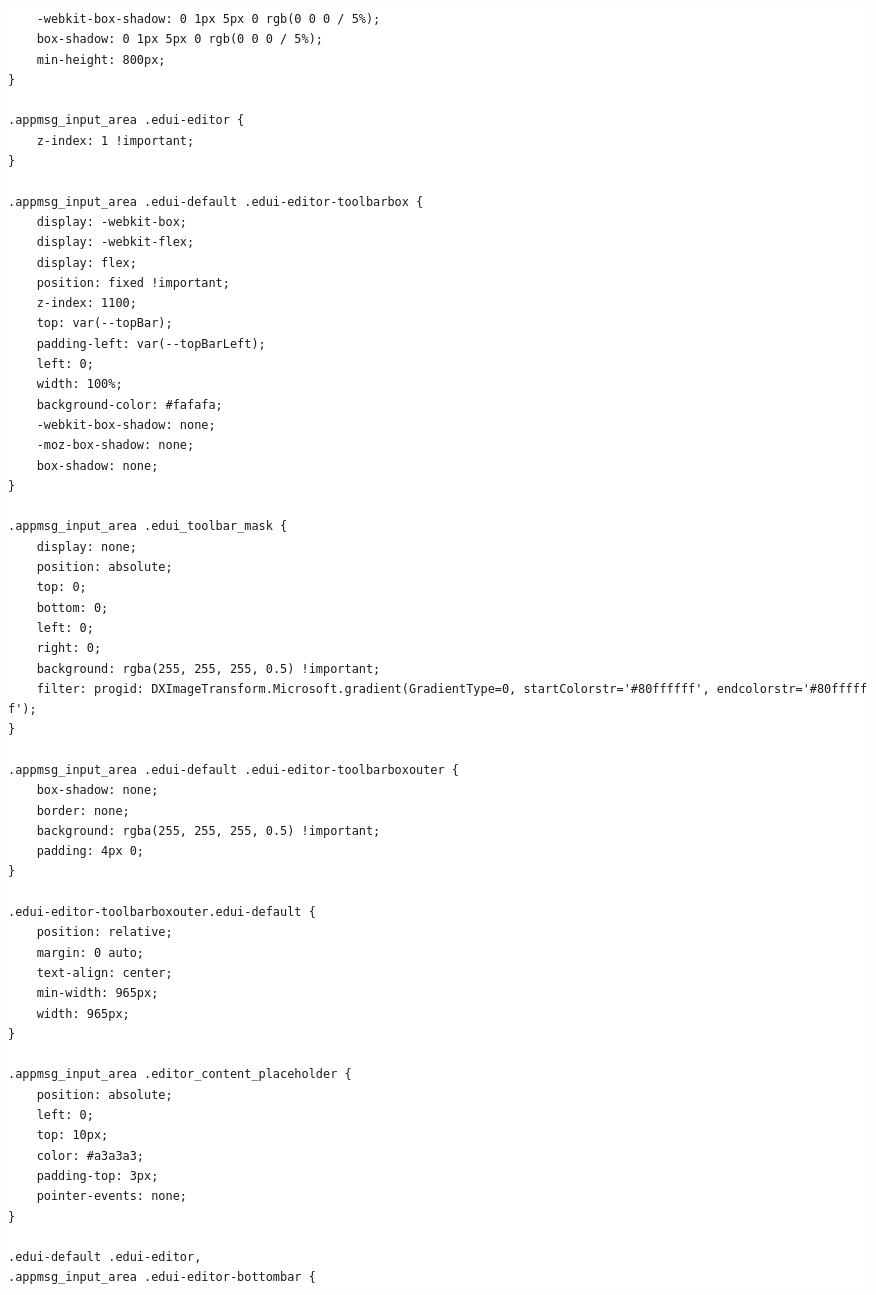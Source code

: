 ```
    -webkit-box-shadow: 0 1px 5px 0 rgb(0 0 0 / 5%);
    box-shadow: 0 1px 5px 0 rgb(0 0 0 / 5%);
    min-height: 800px;
}

.appmsg_input_area .edui-editor {
    z-index: 1 !important;
}

.appmsg_input_area .edui-default .edui-editor-toolbarbox {
    display: -webkit-box;
    display: -webkit-flex;
    display: flex;
    position: fixed !important;
    z-index: 1100;
    top: var(--topBar);
    padding-left: var(--topBarLeft);
    left: 0;
    width: 100%;
    background-color: #fafafa;
    -webkit-box-shadow: none;
    -moz-box-shadow: none;
    box-shadow: none;
}

.appmsg_input_area .edui_toolbar_mask {
    display: none;
    position: absolute;
    top: 0;
    bottom: 0;
    left: 0;
    right: 0;
    background: rgba(255, 255, 255, 0.5) !important;
    filter: progid: DXImageTransform.Microsoft.gradient(GradientType=0, startColorstr='#80ffffff', endcolorstr='#80ffffff');
}

.appmsg_input_area .edui-default .edui-editor-toolbarboxouter {
    box-shadow: none;
    border: none;
    background: rgba(255, 255, 255, 0.5) !important;
    padding: 4px 0;
}

.edui-editor-toolbarboxouter.edui-default {
    position: relative;
    margin: 0 auto;
    text-align: center;
    min-width: 965px;
    width: 965px;
}

.appmsg_input_area .editor_content_placeholder {
    position: absolute;
    left: 0;
    top: 10px;
    color: #a3a3a3;
    padding-top: 3px;
    pointer-events: none;
}

.edui-default .edui-editor,
.appmsg_input_area .edui-editor-bottombar {
```